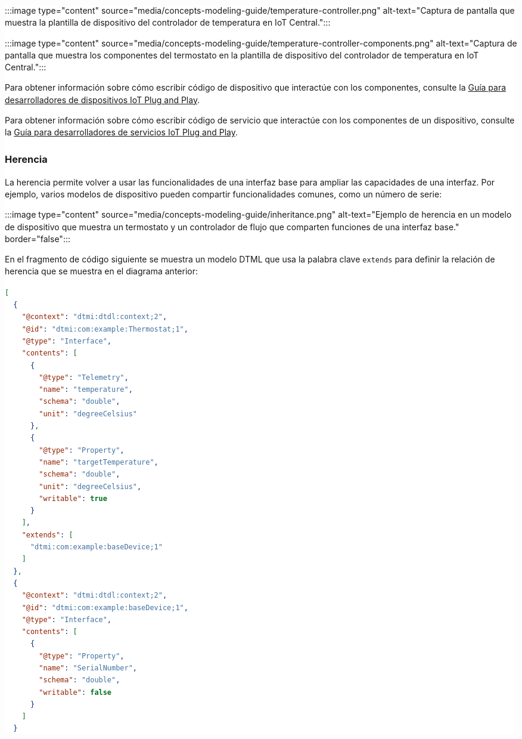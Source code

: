 :::image type="content" source="media/concepts-modeling-guide/temperature-controller.png" alt-text="Captura de pantalla que muestra la plantilla de dispositivo del controlador de temperatura en IoT Central.":::

:::image type="content" source="media/concepts-modeling-guide/temperature-controller-components.png" alt-text="Captura de pantalla que muestra los componentes del termostato en la plantilla de dispositivo del controlador de temperatura en IoT Central.":::

Para obtener información sobre cómo escribir código de dispositivo que interactúe con los componentes, consulte la [Guía para desarrolladores de dispositivos IoT Plug and Play](concepts-developer-guide-device.md).

Para obtener información sobre cómo escribir código de servicio que interactúe con los componentes de un dispositivo, consulte la [Guía para desarrolladores de servicios IoT Plug and Play](concepts-developer-guide-service.md).

### <a name="inheritance"></a>Herencia

La herencia permite volver a usar las funcionalidades de una interfaz base para ampliar las capacidades de una interfaz. Por ejemplo, varios modelos de dispositivo pueden compartir funcionalidades comunes, como un número de serie:

:::image type="content" source="media/concepts-modeling-guide/inheritance.png" alt-text="Ejemplo de herencia en un modelo de dispositivo que muestra un termostato y un controlador de flujo que comparten funciones de una interfaz base." border="false":::

En el fragmento de código siguiente se muestra un modelo DTML que usa la palabra clave `extends` para definir la relación de herencia que se muestra en el diagrama anterior:

```json
[
  {
    "@context": "dtmi:dtdl:context;2",
    "@id": "dtmi:com:example:Thermostat;1",
    "@type": "Interface",
    "contents": [
      {
        "@type": "Telemetry",
        "name": "temperature",
        "schema": "double",
        "unit": "degreeCelsius"
      },
      {
        "@type": "Property",
        "name": "targetTemperature",
        "schema": "double",
        "unit": "degreeCelsius",
        "writable": true
      }
    ],
    "extends": [
      "dtmi:com:example:baseDevice;1"
    ]
  },
  {
    "@context": "dtmi:dtdl:context;2",
    "@id": "dtmi:com:example:baseDevice;1",
    "@type": "Interface",
    "contents": [
      {
        "@type": "Property",
        "name": "SerialNumber",
        "schema": "double",
        "writable": false
      }
    ]
  }
```